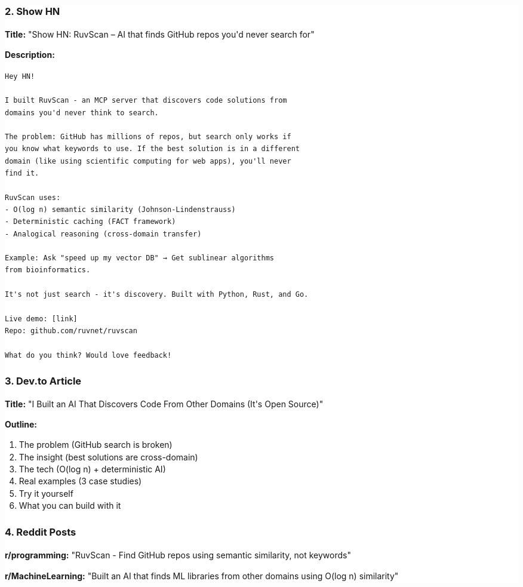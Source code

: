 ### 2. Show HN

**Title:**
"Show HN: RuvScan – AI that finds GitHub repos you'd never search for"

**Description:**
```
Hey HN!

I built RuvScan - an MCP server that discovers code solutions from
domains you'd never think to search.

The problem: GitHub has millions of repos, but search only works if
you know what keywords to use. If the best solution is in a different
domain (like using scientific computing for web apps), you'll never
find it.

RuvScan uses:
- O(log n) semantic similarity (Johnson-Lindenstrauss)
- Deterministic caching (FACT framework)
- Analogical reasoning (cross-domain transfer)

Example: Ask "speed up my vector DB" → Get sublinear algorithms
from bioinformatics.

It's not just search - it's discovery. Built with Python, Rust, and Go.

Live demo: [link]
Repo: github.com/ruvnet/ruvscan

What do you think? Would love feedback!
```

### 3. Dev.to Article

**Title:**
"I Built an AI That Discovers Code From Other Domains (It's Open Source)"

**Outline:**
1. The problem (GitHub search is broken)
2. The insight (best solutions are cross-domain)
3. The tech (O(log n) + deterministic AI)
4. Real examples (3 case studies)
5. Try it yourself
6. What you can build with it

### 4. Reddit Posts

**r/programming:**
"RuvScan - Find GitHub repos using semantic similarity, not keywords"

**r/MachineLearning:**
"Built an AI that finds ML libraries from other domains using O(log n) similarity"

